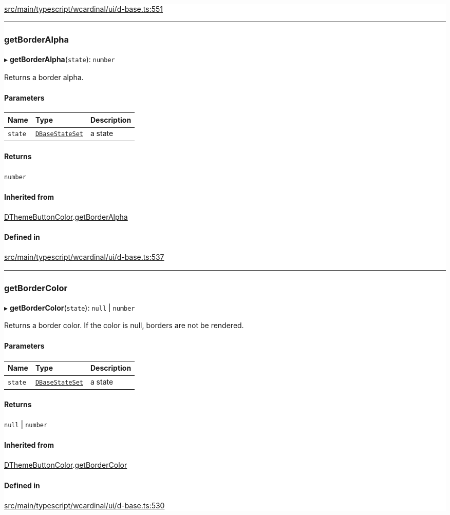[src/main/typescript/wcardinal/ui/d-base.ts:551](https://github.com/winter-cardinal/winter-cardinal-ui/blob/v0.227.0/src/main/typescript/wcardinal/ui/d-base.ts#L551)

___

### getBorderAlpha

▸ **getBorderAlpha**(`state`): `number`

Returns a border alpha.

#### Parameters

| Name | Type | Description |
| :------ | :------ | :------ |
| `state` | [`DBaseStateSet`](DBaseStateSet.md) | a state |

#### Returns

`number`

#### Inherited from

[DThemeButtonColor](DThemeButtonColor.md).[getBorderAlpha](DThemeButtonColor.md#getborderalpha)

#### Defined in

[src/main/typescript/wcardinal/ui/d-base.ts:537](https://github.com/winter-cardinal/winter-cardinal-ui/blob/v0.227.0/src/main/typescript/wcardinal/ui/d-base.ts#L537)

___

### getBorderColor

▸ **getBorderColor**(`state`): ``null`` \| `number`

Returns a border color.
If the color is null, borders are not be rendered.

#### Parameters

| Name | Type | Description |
| :------ | :------ | :------ |
| `state` | [`DBaseStateSet`](DBaseStateSet.md) | a state |

#### Returns

``null`` \| `number`

#### Inherited from

[DThemeButtonColor](DThemeButtonColor.md).[getBorderColor](DThemeButtonColor.md#getbordercolor)

#### Defined in

[src/main/typescript/wcardinal/ui/d-base.ts:530](https://github.com/winter-cardinal/winter-cardinal-ui/blob/v0.227.0/src/main/typescript/wcardinal/ui/d-base.ts#L530)
